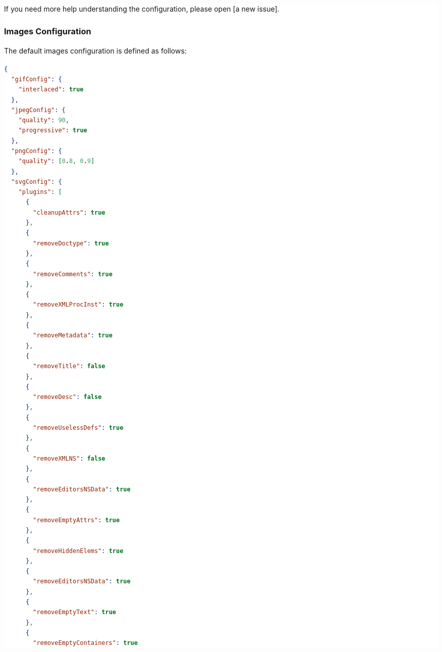 If you need more help understanding the configuration, please open [a new issue].

### Images Configuration

The default images configuration is defined as follows:

```json
{
  "gifConfig": {
    "interlaced": true
  },
  "jpegConfig": {
    "quality": 90,
    "progressive": true
  },
  "pngConfig": {
    "quality": [0.8, 0.9]
  },
  "svgConfig": {
    "plugins": [
      {
        "cleanupAttrs": true
      },
      {
        "removeDoctype": true
      },
      {
        "removeComments": true
      },
      {
        "removeXMLProcInst": true
      },
      {
        "removeMetadata": true
      },
      {
        "removeTitle": false
      },
      {
        "removeDesc": false
      },
      {
        "removeUselessDefs": true
      },
      {
        "removeXMLNS": false
      },
      {
        "removeEditorsNSData": true
      },
      {
        "removeEmptyAttrs": true
      },
      {
        "removeHiddenElems": true
      },
      {
        "removeEditorsNSData": true
      },
      {
        "removeEmptyText": true
      },
      {
        "removeEmptyContainers": true
```